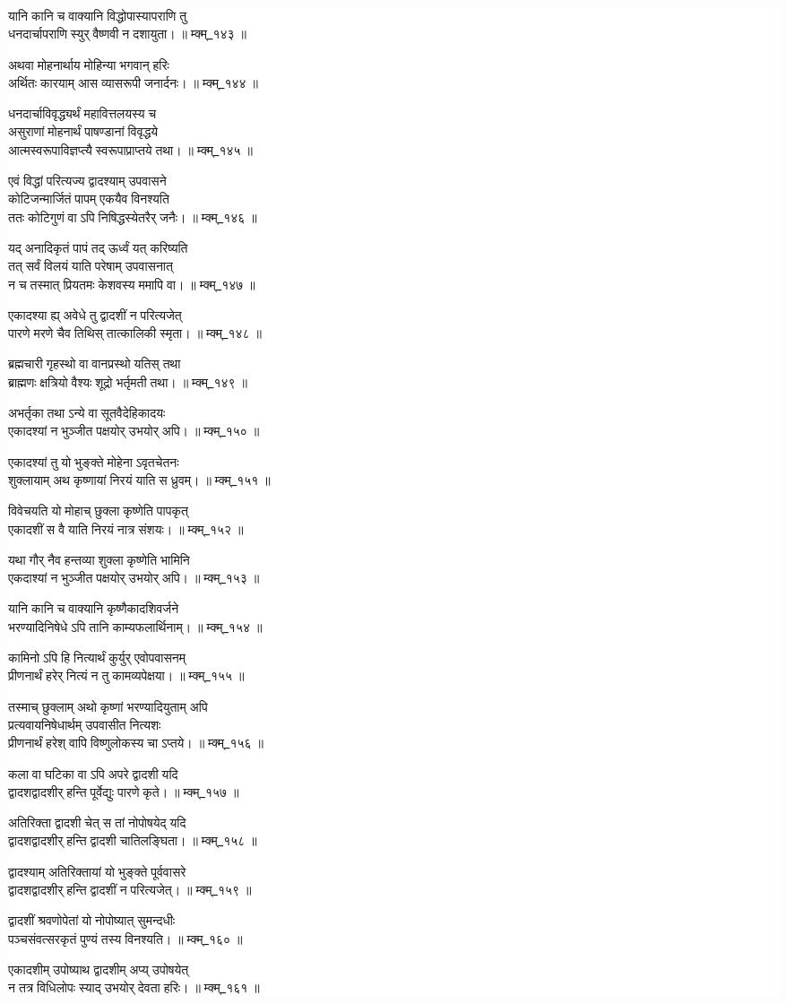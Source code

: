 यानि कानि च वाक्यानि विद्धोपास्यापराणि तु  
धनदार्चापराणि स्युर् वैष्णवी न दशायुता। ॥ म्क्म्_१४३ ॥  
  
अथवा मोहनार्थाय मोहिन्या भगवान् हरिः  
अर्थितः कारयाम् आस व्यासरूपी जनार्दनः। ॥ म्क्म्_१४४ ॥  
  
धनदार्चाविवृद्ध्यर्थं महावित्तलयस्य च  
असुराणां मोहनार्थं पाषण्डानां विवृद्धये  
आत्मस्वरूपाविज्ञप्त्यै स्वरूपाप्राप्तये तथा। ॥ म्क्म्_१४५ ॥  
  
एवं विद्धां परित्यज्य द्वादश्याम् उपवासने  
कोटिजन्मार्जितं पापम् एकयैव विनश्यति  
ततः कोटिगुणं वा ऽपि निषिद्धस्येतरैर् जनैः। ॥ म्क्म्_१४६ ॥  
  
यद् अनादिकृतं पापं तद् ऊर्ध्वं यत् करिष्यति  
तत् सर्वं विलयं याति परेषाम् उपवासनात्  
न च तस्मात् प्रियतमः केशवस्य ममापि वा। ॥ म्क्म्_१४७ ॥  
  
एकादश्या ह्य् अवेधे तु द्वादशीं न परित्यजेत्  
पारणे मरणे चैव तिथिस् तात्कालिकी स्मृता। ॥ म्क्म्_१४८ ॥  
  
ब्रह्मचारी गृहस्थो वा वानप्रस्थो यतिस् तथा  
ब्राह्मणः क्षत्रियो वैश्यः शूद्रो भर्तृमती तथा। ॥ म्क्म्_१४९ ॥  
  
अभर्तृका तथा ऽन्ये वा सूतवैदेहिकादयः  
एकादश्यां न भुञ्जीत पक्षयोर् उभयोर् अपि। ॥ म्क्म्_१५० ॥  
  
एकादश्यां तु यो भुङ्क्ते मोहेना ऽवृतचेतनः  
शुक्लायाम् अथ कृष्णायां निरयं याति स ध्रुवम्। ॥ म्क्म्_१५१ ॥  
  
विवेचयति यो मोहाच् छुक्ला कृष्णेति पापकृत्  
एकादशीं स वै याति निरयं नात्र संशयः। ॥ म्क्म्_१५२ ॥  
  
यथा गौर् नैव हन्तव्या शुक्ला कृष्णेति भामिनि  
एकदाश्यां न भुञ्जीत पक्षयोर् उभयोर् अपि। ॥ म्क्म्_१५३ ॥  
  
यानि कानि च वाक्यानि कृष्णैकादशिवर्जने  
भरण्यादिनिषेधे ऽपि तानि काम्यफलार्थिनाम्। ॥ म्क्म्_१५४ ॥  
  
कामिनो ऽपि हि नित्यार्थं कुर्युर् एवोपवासनम्  
प्रीणनार्थं हरेर् नित्यं न तु कामव्यपेक्षया। ॥ म्क्म्_१५५ ॥  
  
तस्माच् छुक्लाम् अथो कृष्णां भरण्यादियुताम् अपि  
प्रत्यवायनिषेधार्थम् उपवासीत नित्यशः  
प्रीणनार्थं हरेश् वापि विष्णुलोकस्य चा ऽप्तये। ॥ म्क्म्_१५६ ॥  
  
कला वा घटिका वा ऽपि अपरे द्वादशी यदि  
द्वादशद्वादशीर् हन्ति पूर्वेद्युः पारणे कृते। ॥ म्क्म्_१५७ ॥  
  
अतिरिक्ता द्वादशी चेत् स तां नोपोषयेद् यदि  
द्वादशद्वादशीर् हन्ति द्वादशी चातिलङ्घिता। ॥ म्क्म्_१५८ ॥  
  
द्वादश्याम् अतिरिक्तायां यो भुङ्क्ते पूर्ववासरे  
द्वादशद्वादशीर् हन्ति द्वादशीं न परित्यजेत्। ॥ म्क्म्_१५९ ॥  
  
द्वादशीं श्रवणोपेतां यो नोपोष्यात् सुमन्दधीः  
पञ्चसंवत्सरकृतं पुण्यं तस्य विनश्यति। ॥ म्क्म्_१६० ॥  
  
एकादशीम् उपोष्याथ द्वादशीम् अप्य् उपोषयेत्  
न तत्र विधिलोपः स्याद् उभयोर् देवता हरिः। ॥ म्क्म्_१६१ ॥  
  